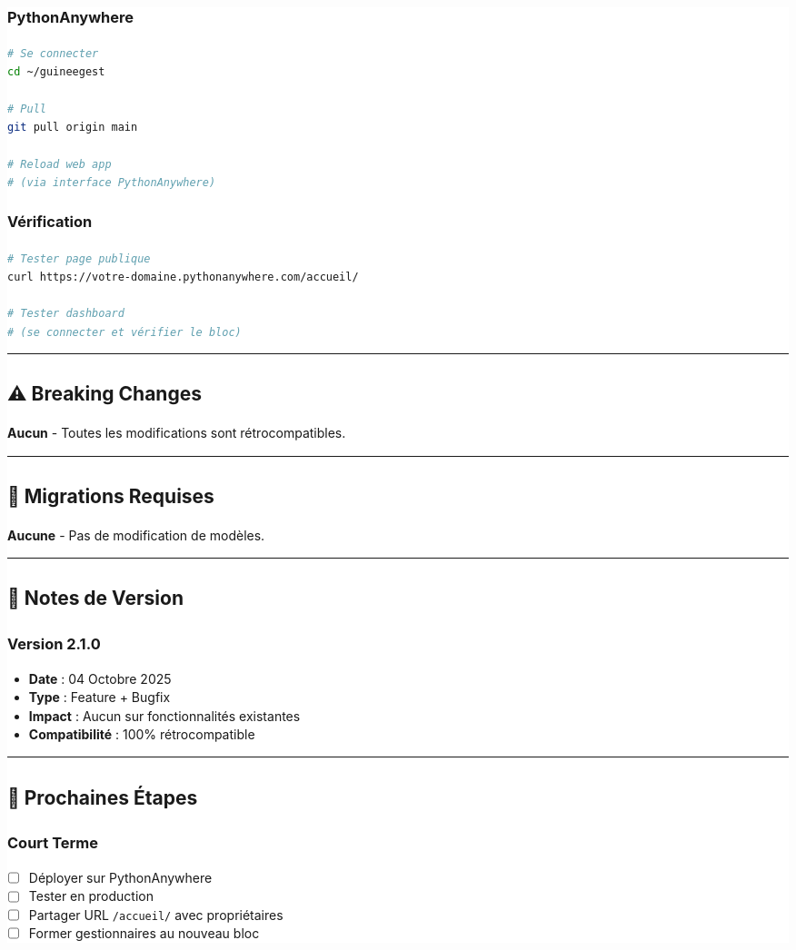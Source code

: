 ### PythonAnywhere
```bash
# Se connecter
cd ~/guineegest

# Pull
git pull origin main

# Reload web app
# (via interface PythonAnywhere)
```

### Vérification
```bash
# Tester page publique
curl https://votre-domaine.pythonanywhere.com/accueil/

# Tester dashboard
# (se connecter et vérifier le bloc)
```

---

## ⚠️ Breaking Changes

**Aucun** - Toutes les modifications sont rétrocompatibles.

---

## 🔄 Migrations Requises

**Aucune** - Pas de modification de modèles.

---

## 📝 Notes de Version

### Version 2.1.0
- **Date** : 04 Octobre 2025
- **Type** : Feature + Bugfix
- **Impact** : Aucun sur fonctionnalités existantes
- **Compatibilité** : 100% rétrocompatible

---

## 🎯 Prochaines Étapes

### Court Terme
- [ ] Déployer sur PythonAnywhere
- [ ] Tester en production
- [ ] Partager URL `/accueil/` avec propriétaires
- [ ] Former gestionnaires au nouveau bloc
